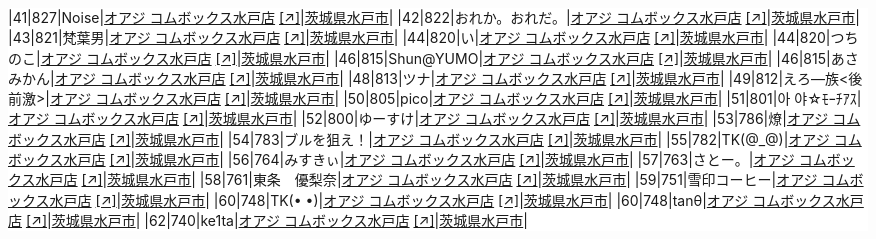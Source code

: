 |41|827|<span class="rank-name-dl">Noise</span>|<a href="/darts/rank/shops/e064ea29339df2b80d9b047a20a7ba1e.html">オアジ コムボックス水戸店</a> <a href="https://search.dartslive.com/jp/shop/e064ea29339df2b80d9b047a20a7ba1e">[↗]</a>|<a href="/darts/rank/茨城県/水戸市">茨城県水戸市</a>|
|42|822|<span class="rank-name-dl">おれか。おれだ。</span>|<a href="/darts/rank/shops/e064ea29339df2b80d9b047a20a7ba1e.html">オアジ コムボックス水戸店</a> <a href="https://search.dartslive.com/jp/shop/e064ea29339df2b80d9b047a20a7ba1e">[↗]</a>|<a href="/darts/rank/茨城県/水戸市">茨城県水戸市</a>|
|43|821|<span class="rank-name-dl">梵葉男</span>|<a href="/darts/rank/shops/e064ea29339df2b80d9b047a20a7ba1e.html">オアジ コムボックス水戸店</a> <a href="https://search.dartslive.com/jp/shop/e064ea29339df2b80d9b047a20a7ba1e">[↗]</a>|<a href="/darts/rank/茨城県/水戸市">茨城県水戸市</a>|
|44|820|<span class="rank-name-dl">い</span>|<a href="/darts/rank/shops/e064ea29339df2b80d9b047a20a7ba1e.html">オアジ コムボックス水戸店</a> <a href="https://search.dartslive.com/jp/shop/e064ea29339df2b80d9b047a20a7ba1e">[↗]</a>|<a href="/darts/rank/茨城県/水戸市">茨城県水戸市</a>|
|44|820|<span class="rank-name-dl">つちのこ</span>|<a href="/darts/rank/shops/e064ea29339df2b80d9b047a20a7ba1e.html">オアジ コムボックス水戸店</a> <a href="https://search.dartslive.com/jp/shop/e064ea29339df2b80d9b047a20a7ba1e">[↗]</a>|<a href="/darts/rank/茨城県/水戸市">茨城県水戸市</a>|
|46|815|<span class="rank-name-dl">Shun@YUMO</span>|<a href="/darts/rank/shops/e064ea29339df2b80d9b047a20a7ba1e.html">オアジ コムボックス水戸店</a> <a href="https://search.dartslive.com/jp/shop/e064ea29339df2b80d9b047a20a7ba1e">[↗]</a>|<a href="/darts/rank/茨城県/水戸市">茨城県水戸市</a>|
|46|815|<span class="rank-name-dl">あさみかん</span>|<a href="/darts/rank/shops/e064ea29339df2b80d9b047a20a7ba1e.html">オアジ コムボックス水戸店</a> <a href="https://search.dartslive.com/jp/shop/e064ea29339df2b80d9b047a20a7ba1e">[↗]</a>|<a href="/darts/rank/茨城県/水戸市">茨城県水戸市</a>|
|48|813|<span class="rank-name-dl">ツナ</span>|<a href="/darts/rank/shops/e064ea29339df2b80d9b047a20a7ba1e.html">オアジ コムボックス水戸店</a> <a href="https://search.dartslive.com/jp/shop/e064ea29339df2b80d9b047a20a7ba1e">[↗]</a>|<a href="/darts/rank/茨城県/水戸市">茨城県水戸市</a>|
|49|812|<span class="rank-name-dl">えろ―族&lt;後前激&gt;</span>|<a href="/darts/rank/shops/e064ea29339df2b80d9b047a20a7ba1e.html">オアジ コムボックス水戸店</a> <a href="https://search.dartslive.com/jp/shop/e064ea29339df2b80d9b047a20a7ba1e">[↗]</a>|<a href="/darts/rank/茨城県/水戸市">茨城県水戸市</a>|
|50|805|<span class="rank-name-dl">pico</span>|<a href="/darts/rank/shops/e064ea29339df2b80d9b047a20a7ba1e.html">オアジ コムボックス水戸店</a> <a href="https://search.dartslive.com/jp/shop/e064ea29339df2b80d9b047a20a7ba1e">[↗]</a>|<a href="/darts/rank/茨城県/水戸市">茨城県水戸市</a>|
|51|801|<span class="rank-name-dl">아 야‪☆ﾓｰﾁｱｽ</span>|<a href="/darts/rank/shops/e064ea29339df2b80d9b047a20a7ba1e.html">オアジ コムボックス水戸店</a> <a href="https://search.dartslive.com/jp/shop/e064ea29339df2b80d9b047a20a7ba1e">[↗]</a>|<a href="/darts/rank/茨城県/水戸市">茨城県水戸市</a>|
|52|800|<span class="rank-name-dl">ゆーすけ</span>|<a href="/darts/rank/shops/e064ea29339df2b80d9b047a20a7ba1e.html">オアジ コムボックス水戸店</a> <a href="https://search.dartslive.com/jp/shop/e064ea29339df2b80d9b047a20a7ba1e">[↗]</a>|<a href="/darts/rank/茨城県/水戸市">茨城県水戸市</a>|
|53|786|<span class="rank-name-dl">燎</span>|<a href="/darts/rank/shops/e064ea29339df2b80d9b047a20a7ba1e.html">オアジ コムボックス水戸店</a> <a href="https://search.dartslive.com/jp/shop/e064ea29339df2b80d9b047a20a7ba1e">[↗]</a>|<a href="/darts/rank/茨城県/水戸市">茨城県水戸市</a>|
|54|783|<span class="rank-name-dl">ブルを狙え！</span>|<a href="/darts/rank/shops/e064ea29339df2b80d9b047a20a7ba1e.html">オアジ コムボックス水戸店</a> <a href="https://search.dartslive.com/jp/shop/e064ea29339df2b80d9b047a20a7ba1e">[↗]</a>|<a href="/darts/rank/茨城県/水戸市">茨城県水戸市</a>|
|55|782|<span class="rank-name-dl">TK(@_@)</span>|<a href="/darts/rank/shops/e064ea29339df2b80d9b047a20a7ba1e.html">オアジ コムボックス水戸店</a> <a href="https://search.dartslive.com/jp/shop/e064ea29339df2b80d9b047a20a7ba1e">[↗]</a>|<a href="/darts/rank/茨城県/水戸市">茨城県水戸市</a>|
|56|764|<span class="rank-name-dl">みすきぃ</span>|<a href="/darts/rank/shops/e064ea29339df2b80d9b047a20a7ba1e.html">オアジ コムボックス水戸店</a> <a href="https://search.dartslive.com/jp/shop/e064ea29339df2b80d9b047a20a7ba1e">[↗]</a>|<a href="/darts/rank/茨城県/水戸市">茨城県水戸市</a>|
|57|763|<span class="rank-name-dl">さとー。</span>|<a href="/darts/rank/shops/e064ea29339df2b80d9b047a20a7ba1e.html">オアジ コムボックス水戸店</a> <a href="https://search.dartslive.com/jp/shop/e064ea29339df2b80d9b047a20a7ba1e">[↗]</a>|<a href="/darts/rank/茨城県/水戸市">茨城県水戸市</a>|
|58|761|<span class="rank-name-dl">東条　優梨奈</span>|<a href="/darts/rank/shops/e064ea29339df2b80d9b047a20a7ba1e.html">オアジ コムボックス水戸店</a> <a href="https://search.dartslive.com/jp/shop/e064ea29339df2b80d9b047a20a7ba1e">[↗]</a>|<a href="/darts/rank/茨城県/水戸市">茨城県水戸市</a>|
|59|751|<span class="rank-name-dl">雪印コーヒー</span>|<a href="/darts/rank/shops/e064ea29339df2b80d9b047a20a7ba1e.html">オアジ コムボックス水戸店</a> <a href="https://search.dartslive.com/jp/shop/e064ea29339df2b80d9b047a20a7ba1e">[↗]</a>|<a href="/darts/rank/茨城県/水戸市">茨城県水戸市</a>|
|60|748|<span class="rank-name-dl">TK(• •)</span>|<a href="/darts/rank/shops/e064ea29339df2b80d9b047a20a7ba1e.html">オアジ コムボックス水戸店</a> <a href="https://search.dartslive.com/jp/shop/e064ea29339df2b80d9b047a20a7ba1e">[↗]</a>|<a href="/darts/rank/茨城県/水戸市">茨城県水戸市</a>|
|60|748|<span class="rank-name-dl">tanθ</span>|<a href="/darts/rank/shops/e064ea29339df2b80d9b047a20a7ba1e.html">オアジ コムボックス水戸店</a> <a href="https://search.dartslive.com/jp/shop/e064ea29339df2b80d9b047a20a7ba1e">[↗]</a>|<a href="/darts/rank/茨城県/水戸市">茨城県水戸市</a>|
|62|740|<span class="rank-name-dl">ke1ta</span>|<a href="/darts/rank/shops/e064ea29339df2b80d9b047a20a7ba1e.html">オアジ コムボックス水戸店</a> <a href="https://search.dartslive.com/jp/shop/e064ea29339df2b80d9b047a20a7ba1e">[↗]</a>|<a href="/darts/rank/茨城県/水戸市">茨城県水戸市</a>|